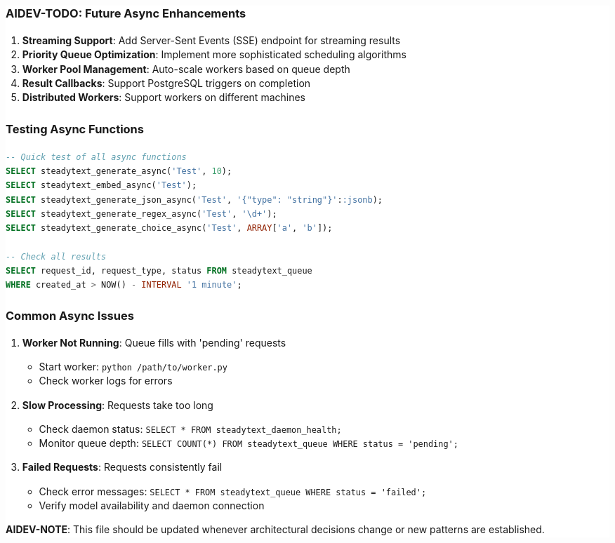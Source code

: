 ### AIDEV-TODO: Future Async Enhancements

1. **Streaming Support**: Add Server-Sent Events (SSE) endpoint for streaming results
2. **Priority Queue Optimization**: Implement more sophisticated scheduling algorithms
3. **Worker Pool Management**: Auto-scale workers based on queue depth
4. **Result Callbacks**: Support PostgreSQL triggers on completion
5. **Distributed Workers**: Support workers on different machines

### Testing Async Functions

```sql
-- Quick test of all async functions
SELECT steadytext_generate_async('Test', 10);
SELECT steadytext_embed_async('Test');
SELECT steadytext_generate_json_async('Test', '{"type": "string"}'::jsonb);
SELECT steadytext_generate_regex_async('Test', '\d+');
SELECT steadytext_generate_choice_async('Test', ARRAY['a', 'b']);

-- Check all results
SELECT request_id, request_type, status FROM steadytext_queue 
WHERE created_at > NOW() - INTERVAL '1 minute';
```

### Common Async Issues

1. **Worker Not Running**: Queue fills with 'pending' requests
   - Start worker: `python /path/to/worker.py`
   - Check worker logs for errors

2. **Slow Processing**: Requests take too long
   - Check daemon status: `SELECT * FROM steadytext_daemon_health;`
   - Monitor queue depth: `SELECT COUNT(*) FROM steadytext_queue WHERE status = 'pending';`

3. **Failed Requests**: Requests consistently fail
   - Check error messages: `SELECT * FROM steadytext_queue WHERE status = 'failed';`
   - Verify model availability and daemon connection

**AIDEV-NOTE**: This file should be updated whenever architectural decisions change or new patterns are established.
